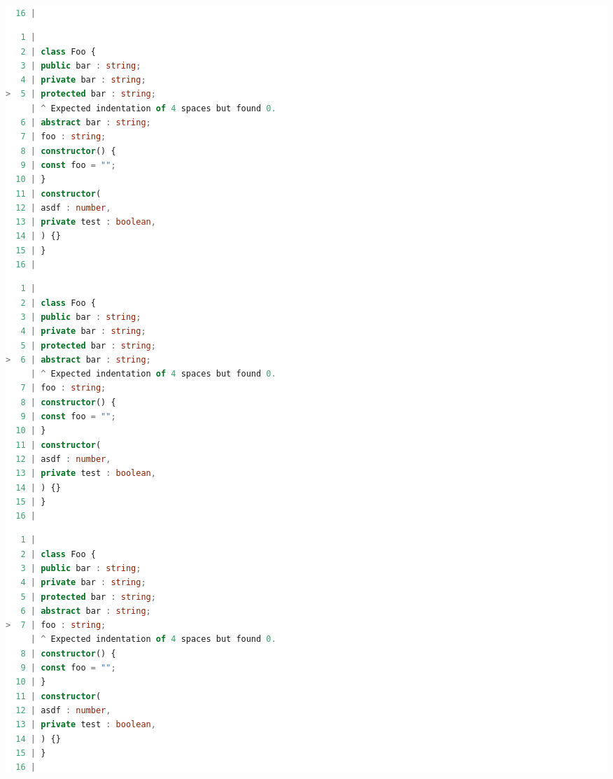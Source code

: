 ```ts
  16 |       
```


```ts
   1 |
   2 | class Foo {
   3 | public bar : string;
   4 | private bar : string;
>  5 | protected bar : string;
     | ^ Expected indentation of 4 spaces but found 0.
   6 | abstract bar : string;
   7 | foo : string;
   8 | constructor() {
   9 | const foo = "";
  10 | }
  11 | constructor(
  12 | asdf : number,
  13 | private test : boolean,
  14 | ) {}
  15 | }
  16 |       
```


```ts
   1 |
   2 | class Foo {
   3 | public bar : string;
   4 | private bar : string;
   5 | protected bar : string;
>  6 | abstract bar : string;
     | ^ Expected indentation of 4 spaces but found 0.
   7 | foo : string;
   8 | constructor() {
   9 | const foo = "";
  10 | }
  11 | constructor(
  12 | asdf : number,
  13 | private test : boolean,
  14 | ) {}
  15 | }
  16 |       
```


```ts
   1 |
   2 | class Foo {
   3 | public bar : string;
   4 | private bar : string;
   5 | protected bar : string;
   6 | abstract bar : string;
>  7 | foo : string;
     | ^ Expected indentation of 4 spaces but found 0.
   8 | constructor() {
   9 | const foo = "";
  10 | }
  11 | constructor(
  12 | asdf : number,
  13 | private test : boolean,
  14 | ) {}
  15 | }
  16 |       
```
